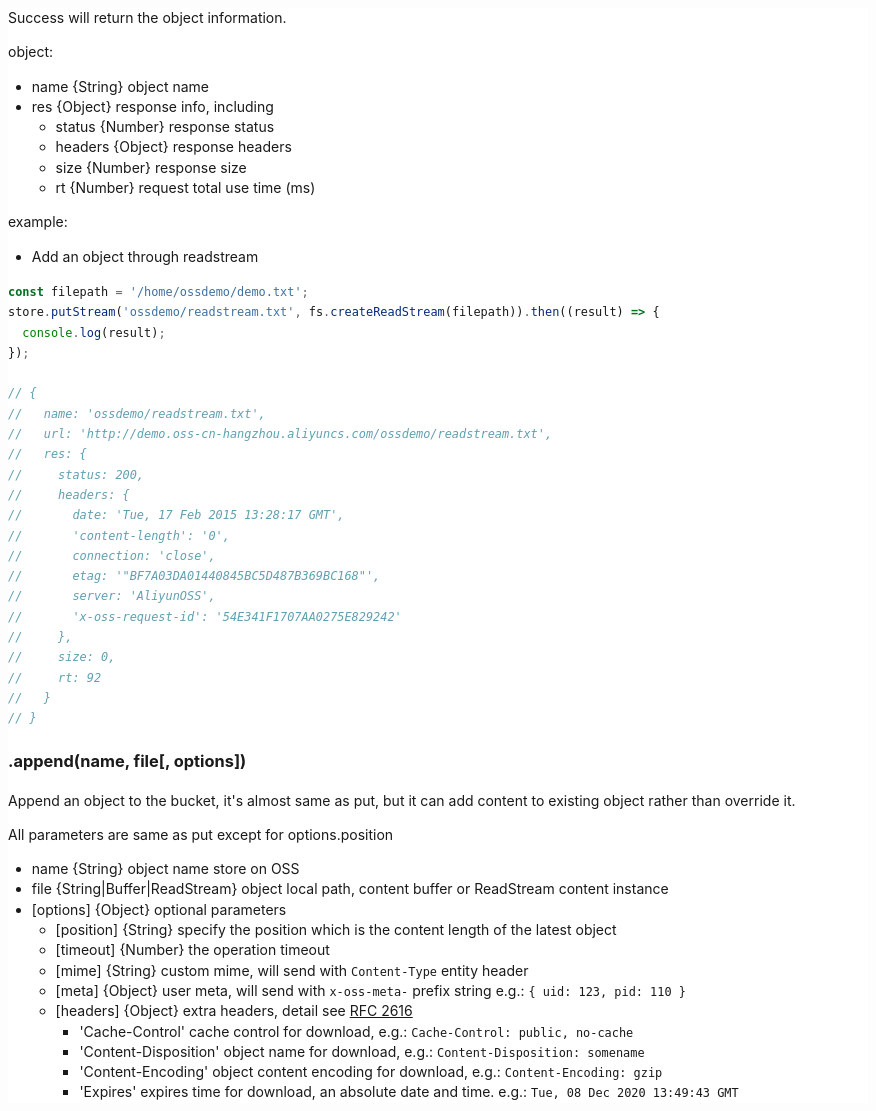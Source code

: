 Success will return the object information.

object:

- name {String} object name
- res {Object} response info, including
  - status {Number} response status
  - headers {Object} response headers
  - size {Number} response size
  - rt {Number} request total use time (ms)

example:

- Add an object through readstream

```js
const filepath = '/home/ossdemo/demo.txt';
store.putStream('ossdemo/readstream.txt', fs.createReadStream(filepath)).then((result) => {
  console.log(result);
});

// {
//   name: 'ossdemo/readstream.txt',
//   url: 'http://demo.oss-cn-hangzhou.aliyuncs.com/ossdemo/readstream.txt',
//   res: {
//     status: 200,
//     headers: {
//       date: 'Tue, 17 Feb 2015 13:28:17 GMT',
//       'content-length': '0',
//       connection: 'close',
//       etag: '"BF7A03DA01440845BC5D487B369BC168"',
//       server: 'AliyunOSS',
//       'x-oss-request-id': '54E341F1707AA0275E829242'
//     },
//     size: 0,
//     rt: 92
//   }
// }
```

### .append(name, file[, options])

Append an object to the bucket, it's almost same as put, but it can add content to existing object rather than override it.

All parameters are same as put except for options.position

- name {String} object name store on OSS
- file {String|Buffer|ReadStream} object local path, content buffer or ReadStream content instance
- [options] {Object} optional parameters
  - [position] {String} specify the position which is the content length of the latest object
  - [timeout] {Number} the operation timeout
  - [mime] {String} custom mime, will send with `Content-Type` entity header
  - [meta] {Object} user meta, will send with `x-oss-meta-` prefix string
    e.g.: `{ uid: 123, pid: 110 }`
  - [headers] {Object} extra headers, detail see [RFC 2616](http://www.w3.org/Protocols/rfc2616/rfc2616.html)
    - 'Cache-Control' cache control for download, e.g.: `Cache-Control: public, no-cache`
    - 'Content-Disposition' object name for download, e.g.: `Content-Disposition: somename`
    - 'Content-Encoding' object content encoding for download, e.g.: `Content-Encoding: gzip`
    - 'Expires' expires time for download, an absolute date and time. e.g.: `Tue, 08 Dec 2020 13:49:43 GMT`


[npm-image]: https://img.shields.io/npm/v/ali-oss.svg?style=flat-square
[npm-url]: https://npmjs.org/package/ali-oss
[travis-image]: https://img.shields.io/travis/ali-sdk/ali-oss/master.svg?style=flat-square
[travis-url]: https://travis-ci.org/ali-sdk/ali-oss.svg?branch=master
[cov-image]: http://codecov.io/github/ali-sdk/ali-oss/coverage.svg?branch=master
[cov-url]: http://codecov.io/github/ali-sdk/ali-oss?branch=master
[david-image]: https://img.shields.io/david/ali-sdk/ali-oss.svg?style=flat-square
[david-url]: https://david-dm.org/ali-sdk/ali-oss